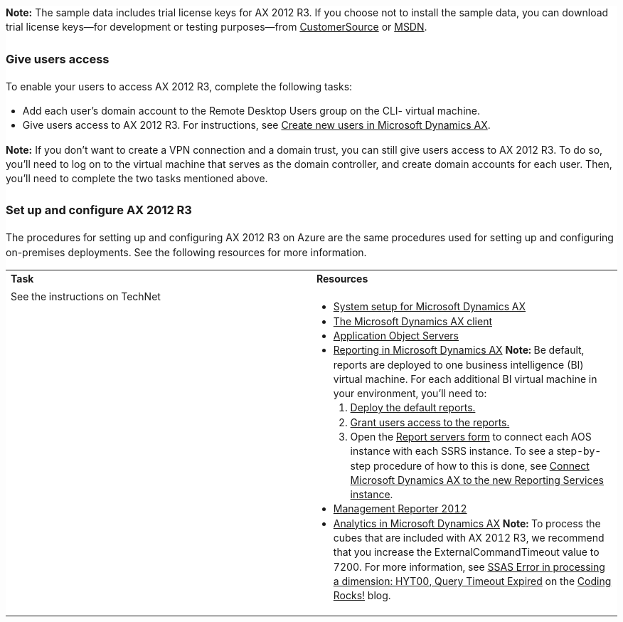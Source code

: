 **Note:** The sample data includes trial license keys for AX 2012 R3. If you choose not to install the sample data, you can download trial license keys—for development or testing purposes—from [CustomerSource](https://mbs.microsoft.com/downloads/customer/AX/AXDemoTools/MicrosoftDynamicsAX2012R2v4DemoLicense.zip) or [MSDN](https://msdn.microsoft.com/en-us/subscriptions/securedownloads/hh442898#FileId=57028).

### Give users access

To enable your users to access AX 2012 R3, complete the following tasks:

-   Add each user’s domain account to the Remote Desktop Users group on the CLI- virtual machine.
-   Give users access to AX 2012 R3. For instructions, see [Create new users in Microsoft Dynamics AX](https://technet.microsoft.com/en-us/library/aa548139.aspx).

**Note:** If you don’t want to create a VPN connection and a domain trust, you can still give users access to AX 2012 R3. To do so, you’ll need to log on to the virtual machine that serves as the domain controller, and create domain accounts for each user. Then, you’ll need to complete the two tasks mentioned above.

### Set up and configure AX 2012 R3

The procedures for setting up and configuring AX 2012 R3 on Azure are the same procedures used for setting up and configuring on-premises deployments. See the following resources for more information.

<table>
<colgroup>
<col width="50%" />
<col width="50%" />
</colgroup>
<tbody>
<tr class="odd">
<td><strong>Task</strong></td>
<td><strong>Resources</strong></td>
</tr>
<tr class="even">
<td>See the instructions on TechNet</td>
<td><ul>
<li><a href="https://technet.microsoft.com/en-us/library/gg732218.aspx">System setup for Microsoft Dynamics AX</a></li>
<li><a href="https://technet.microsoft.com/en-us/library/gg732158.aspx">The Microsoft Dynamics AX client</a></li>
<li><a href="https://technet.microsoft.com/en-us/library/gg731868.aspx">Application Object Servers</a></li>
<li><a href="https://technet.microsoft.com/en-us/library/ee873263.aspx">Reporting in Microsoft Dynamics AX</a> <strong>Note:</strong> Be default, reports are deployed to one business intelligence (BI) virtual machine. For each additional BI virtual machine in your environment, you’ll need to:
<ol>
<li><a href="https://technet.microsoft.com/EN-US/library/dd309703.aspx">Deploy the default reports.</a></li>
<li><a href="https://technet.microsoft.com/EN-US/library/aa496432.aspx">Grant users access to the reports.</a></li>
<li>Open the <a href="https://technet.microsoft.com/EN-US/library/aa548504.aspx">Report servers form</a> to connect each AOS instance with each SSRS instance. To see a step-by-step procedure of how to this is done, see <a href="https://technet.microsoft.com/en-us/library/hh389773.aspx">Connect Microsoft Dynamics AX to the new Reporting Services instance</a>.</li>
</ol></li>
<li><a href="https://www.microsoft.com/en-us/download/details.aspx?id=5916">Management Reporter 2012</a></li>
<li><a href="https://technet.microsoft.com/en-us/library/ee873272.aspx">Analytics in Microsoft Dynamics AX</a> <strong>Note:</strong> To process the cubes that are included with AX 2012 R3, we recommend that you increase the ExternalCommandTimeout value to 7200. For more information, see <a href="http://www.basarat.com/2011/04/ssas-error-in-processing-dimension.html">SSAS Error in processing a dimension: HYT00, Query Timeout Expired</a> on the <a href="http://www.basarat.com/">Coding Rocks!</a> blog.</li>